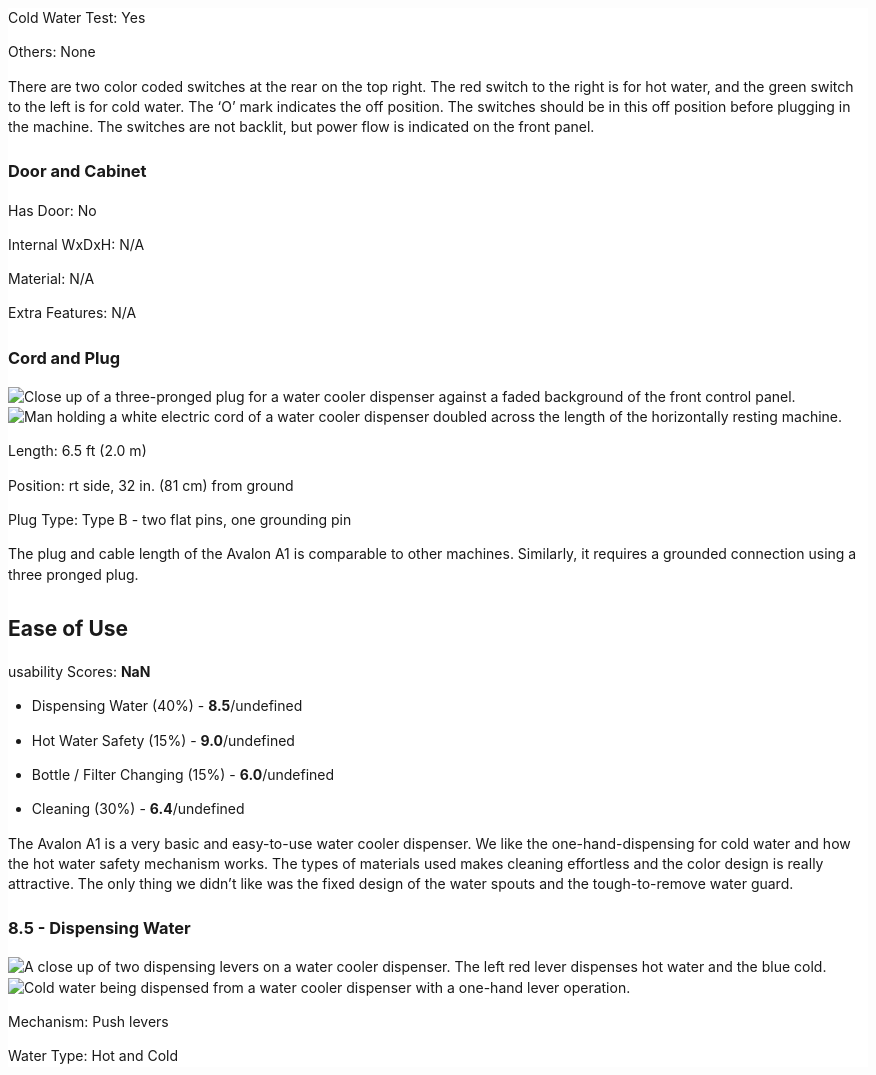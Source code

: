 Cold Water Test: Yes

Others: None

There are two color coded switches at the rear on the top right. The red switch to the right is for hot water, and the green switch to the left is for cold water. The ‘O’ mark indicates the off position. The switches should be in this off position before plugging in the machine. The switches are not backlit, but power flow is indicated on the front panel.

### Door and Cabinet

Has Door: No

Internal WxDxH: N/A

Material: N/A

Extra Features: N/A

### Cord and Plug

<img src="https://cdn.healthykitchen101.com/reviews/images/water-cooler-dispensers/avalon-a1-top-loading-water-cooler-dispenser-cord-plug-cld2sm5wz002i3p88dgnld93l.jpg" alt="Close up of a three-pronged plug for a water cooler dispenser against a faded background of the front control panel." width="300px" height="200px"><img src="https://cdn.healthykitchen101.com/reviews/images/water-cooler-dispensers/avalon-a1-top-loading-water-cooler-dispenser-cord-plug-1-cld2s1cun001d3p88512vd3nk.jpg" alt="Man holding a white electric cord of a water cooler dispenser doubled across the length of the horizontally resting machine." width="300px" height="200px">

Length: 6.5 ft (2.0 m)

Position: rt side, 32 in. (81 cm) from ground

Plug Type: Type B - two flat pins, one grounding pin

The plug and cable length of the Avalon A1 is comparable to other machines. Similarly, it requires a grounded connection using a three pronged plug.

Ease of Use
-----------

usability Scores: **NaN**

*   Dispensing Water (40%) - **8.5**/undefined
    
*   Hot Water Safety (15%) - **9.0**/undefined
    
*   Bottle / Filter Changing (15%) - **6.0**/undefined
    
*   Cleaning (30%) - **6.4**/undefined
    

The Avalon A1 is a very basic and easy-to-use water cooler dispenser. We like the one-hand-dispensing for cold water and how the hot water safety mechanism works. The types of materials used makes cleaning effortless and the color design is really attractive. The only thing we didn’t like was the fixed design of the water spouts and the tough-to-remove water guard.

### 8.5 - Dispensing Water

<img src="https://cdn.healthykitchen101.com/reviews/images/water-cooler-dispensers/avalon-a1-top-loading-water-cooler-dispenser-dispensing-water-cld2sn119002j3p88h1rn2n46.jpg" alt="A close up of two dispensing levers on a water cooler dispenser. The left red lever dispenses hot water and the blue cold." width="300px" height="200px"><img src="https://cdn.healthykitchen101.com/reviews/images/water-cooler-dispensers/ms-20230116-29-cld2lhx9e000l3p88cr7v6od6.jpg" alt="Cold water being dispensed from a water cooler dispenser with a one-hand lever operation." width="300px" height="200px">

Mechanism: Push levers

Water Type: Hot and Cold
